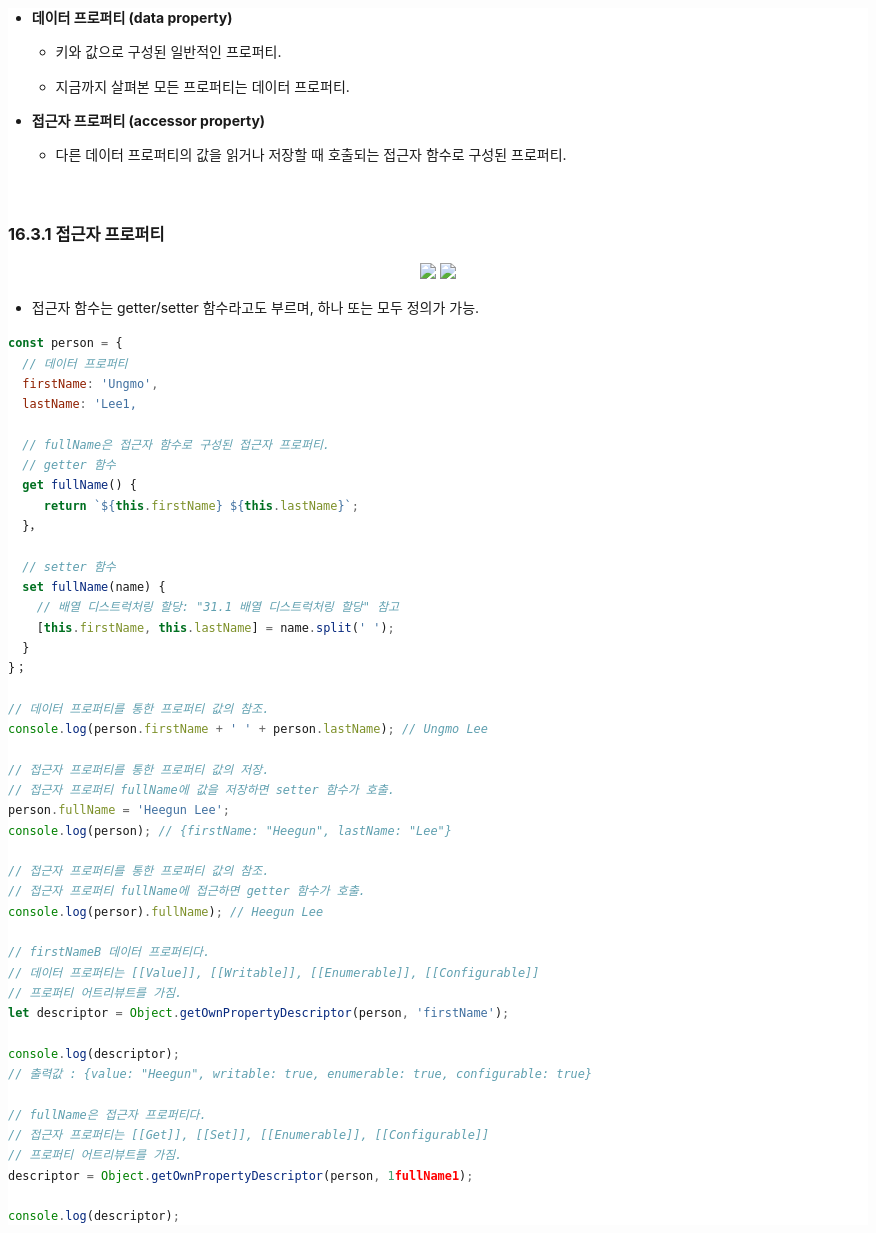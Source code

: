   - **데이터 프로퍼티 (data property)**

    - 키와 값으로 구성된 일반적인 프로퍼티.
    
    - 지금까지 살펴본 모든 프로퍼티는 데이터 프로퍼티.
   
  - **접근자 프로퍼티 (accessor property)**
 
    - 다른 데이터 프로퍼티의 값을 읽거나 저장할 때 호출되는 접근자 함수로 구성된 프로퍼티.
<br>

### 16.3.1 접근자 프로퍼티

<div align="center">
  <img src="https://github.com/BrightSton/JS-deep-dive-study/assets/105143449/b13c00b0-5ea5-41ca-9c87-934d800a0a4a">
  <img src="https://github.com/BrightSton/JS-deep-dive-study/assets/105143449/cfebf319-b1a6-42b8-bec1-7359d47fc15e">
</div>

- 접근자 함수는 getter/setter 함수라고도 부르며, 하나 또는 모두 정의가 가능.

```jsx
const person = {
  // 데이터 프로퍼티
  firstName: 'Ungmo',
  lastName: 'Lee1,

  // fullName은 접근자 함수로 구성된 접근자 프로퍼티.
  // getter 함수
  get fullName() {
     return `${this.firstName} ${this.lastName}`;
  }，

  // setter 함수
  set fullName(name) {
    // 배열 디스트럭처링 할당: "31.1 배열 디스트럭처링 할당" 참고
    [this.firstName, this.lastName] = name.split(' '); 
  }
}；

// 데이터 프로퍼티를 통한 프로퍼티 값의 참조.
console.log(person.firstName + ' ' + person.lastName); // Ungmo Lee

// 접근자 프로퍼티를 통한 프로퍼티 값의 저장.
// 접근자 프로퍼티 fullName에 값을 저장하면 setter 함수가 호출. 
person.fullName = 'Heegun Lee'; 
console.log(person); // {firstName: "Heegun", lastName: "Lee"} 

// 접근자 프로퍼티를 통한 프로퍼티 값의 참조.
// 접근자 프로퍼티 fullName에 접근하면 getter 함수가 호출. 
console.log(persor).fullName); // Heegun Lee

// firstNameB 데이터 프로퍼티다.
// 데이터 프로퍼티는 [[Value]], [[Writable]], [[Enumerable]], [[Configurable]]
// 프로퍼티 어트리뷰트를 가짐. 
let descriptor = Object.getOwnPropertyDescriptor(person, 'firstName'); 

console.log(descriptor);
// 출력값 : {value: "Heegun", writable: true, enumerable: true, configurable: true}

// fullName은 접근자 프로퍼티다.
// 접근자 프로퍼티는 [[Get]], [[Set]], [[Enumerable]], [[Configurable]]
// 프로퍼티 어트리뷰트를 가짐.
descriptor = Object.getOwnPropertyDescriptor(person, 1fullName1);

console.log(descriptor);
```